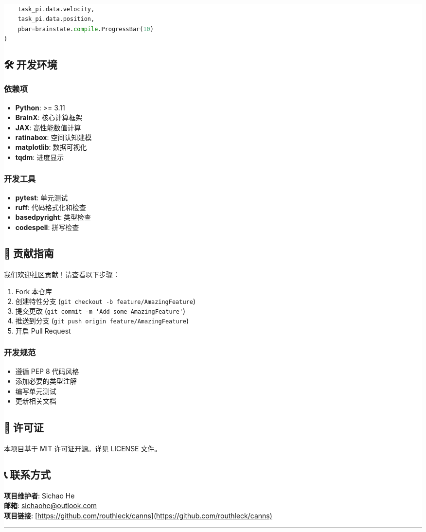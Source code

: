 ```python
    task_pi.data.velocity,
    task_pi.data.position,
    pbar=brainstate.compile.ProgressBar(10)
)
```

## 🛠️ 开发环境

### 依赖项

- **Python**: >= 3.11
- **BrainX**: 核心计算框架
- **JAX**: 高性能数值计算
- **ratinabox**: 空间认知建模
- **matplotlib**: 数据可视化
- **tqdm**: 进度显示

### 开发工具

- **pytest**: 单元测试
- **ruff**: 代码格式化和检查
- **basedpyright**: 类型检查
- **codespell**: 拼写检查

## 🤝 贡献指南

我们欢迎社区贡献！请查看以下步骤：

1. Fork 本仓库
2. 创建特性分支 (`git checkout -b feature/AmazingFeature`)  
3. 提交更改 (`git commit -m 'Add some AmazingFeature'`)
4. 推送到分支 (`git push origin feature/AmazingFeature`)
5. 开启 Pull Request

### 开发规范

- 遵循 PEP 8 代码风格
- 添加必要的类型注解
- 编写单元测试
- 更新相关文档

## 📄 许可证

本项目基于 MIT 许可证开源。详见 [LICENSE](LICENSE) 文件。

## 📞 联系方式

**项目维护者**: Sichao He  
**邮箱**: sichaohe@outlook.com  
**项目链接**: [https://github.com/routhleck/canns](https://github.com/routhleck/canns)

---